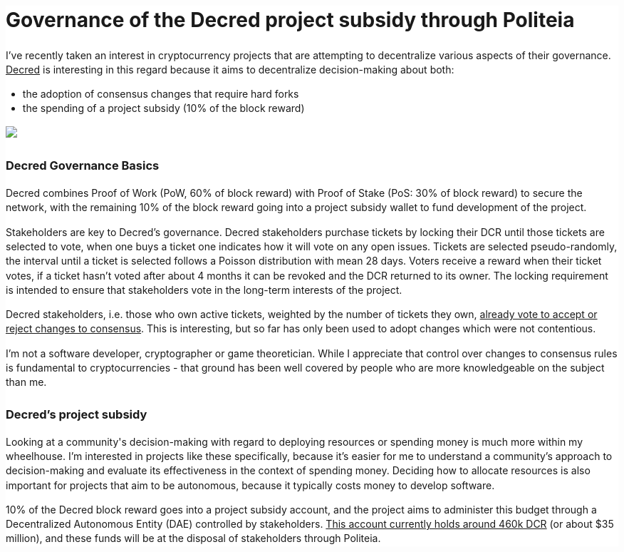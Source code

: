 # Governance of the Decred project subsidy through Politeia

I’ve recently taken an interest in cryptocurrency projects that are attempting
to decentralize various aspects of their governance.
[Decred](https://www.decred.org/) is interesting in this regard because it aims
to decentralize decision-making about both:

* the adoption of consensus changes that require hard forks
* the spending of a project subsidy (10% of the block reward)

![](https://cdn-images-1.medium.com/max/1200/1*MVU8Cg-gFoPINPVRhqDTjg.jpeg)

### **Decred Governance Basics**

Decred combines Proof of Work (PoW, 60% of block reward) with Proof of Stake
(PoS: 30% of block reward) to secure the network, with the remaining 10% of the
block reward going into a project subsidy wallet to fund development of the
project.

Stakeholders are key to Decred’s governance. Decred stakeholders purchase
tickets by locking their DCR until those tickets are selected to vote, when one
buys a ticket one indicates how it will vote on any open issues. Tickets are
selected pseudo-randomly, the interval until a ticket is selected follows a
Poisson distribution with mean 28 days. Voters receive a reward when their
ticket votes, if a ticket hasn’t voted after about 4 months it can be revoked
and the DCR returned to its owner. The locking requirement is intended to ensure
that stakeholders vote in the long-term interests of the project.

Decred stakeholders, i.e. those who own active tickets, weighted by the number
of tickets they own, [already vote to accept or reject changes to
consensus](https://docs.decred.org/getting-started/user-guides/agenda-voting/).
This is interesting, but so far has only been used to adopt changes which were
not contentious.

I’m not a software developer, cryptographer or game theoretician. While I
appreciate that control over changes to consensus rules is fundamental to
cryptocurrencies - that ground has been well covered by people who are more
knowledgeable on the subject than me.

### Decred’s project subsidy

Looking at a community's decision-making with regard to deploying resources or
spending money is much more within my wheelhouse. I’m interested in projects
like these specifically, because it’s easier for me to understand a community’s
approach to decision-making and evaluate its effectiveness in the context of
spending money. Deciding how to allocate resources is also important for
projects that aim to be autonomous, because it typically costs money to develop
software.

10% of the Decred block reward goes into a project subsidy account, and the
project aims to administer this budget through a Decentralized Autonomous Entity
(DAE) controlled by stakeholders. [This account currently holds around 460k
DCR](http://explorer.dcrdata.org/address/Dcur2mcGjmENx4DhNqDctW5wJCVyT3Qeqkx)
(or about $35 million), and these funds will be at the disposal of stakeholders
through Politeia.

